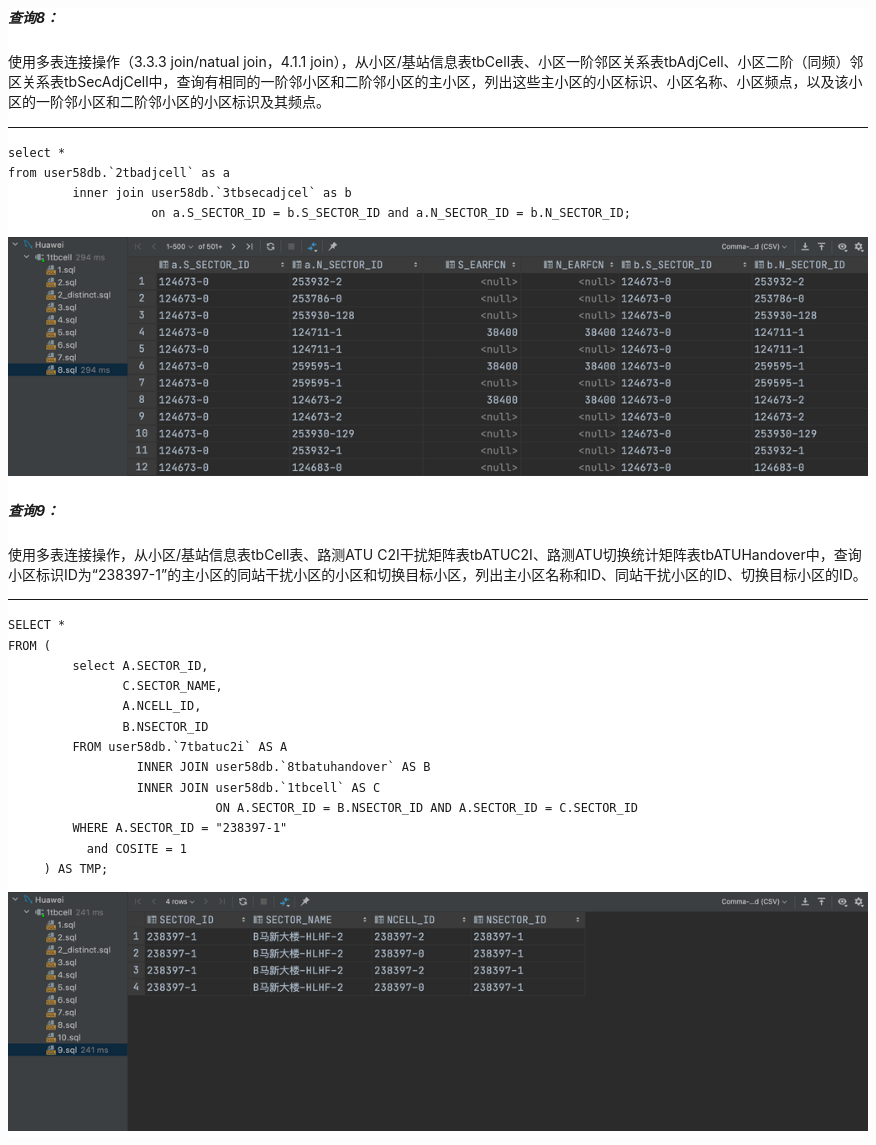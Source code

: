 

##### 查询8：

使用多表连接操作（3.3.3 join/natual join，4.1.1 join），从小区/基站信息表tbCell表、小区一阶邻区关系表tbAdjCell、小区二阶（同频）邻区关系表tbSecAdjCell中，查询有相同的一阶邻小区和二阶邻小区的主小区，列出这些主小区的小区标识、小区名称、小区频点，以及该小区的一阶邻小区和二阶邻小区的小区标识及其频点。

----

```mysql
select *
from user58db.`2tbadjcell` as a
         inner join user58db.`3tbsecadjcel` as b
                    on a.S_SECTOR_ID = b.S_SECTOR_ID and a.N_SECTOR_ID = b.N_SECTOR_ID;
```

![image-20201201210007922](实验报告.assets/image-20201201210007922.png)

 

##### 查询9：

使用多表连接操作，从小区/基站信息表tbCell表、路测ATU C2I干扰矩阵表tbATUC2I、路测ATU切换统计矩阵表tbATUHandover中，查询小区标识ID为“238397-1”的主小区的同站干扰小区的小区和切换目标小区，列出主小区名称和ID、同站干扰小区的ID、切换目标小区的ID。

----

```mysql
SELECT *
FROM (
         select A.SECTOR_ID,
                C.SECTOR_NAME,
                A.NCELL_ID,
                B.NSECTOR_ID
         FROM user58db.`7tbatuc2i` AS A
                  INNER JOIN user58db.`8tbatuhandover` AS B
                  INNER JOIN user58db.`1tbcell` AS C
                             ON A.SECTOR_ID = B.NSECTOR_ID AND A.SECTOR_ID = C.SECTOR_ID
         WHERE A.SECTOR_ID = "238397-1"
           and COSITE = 1
     ) AS TMP;
```

![image-20201201210101888](实验报告.assets/image-20201201210101888.png)
